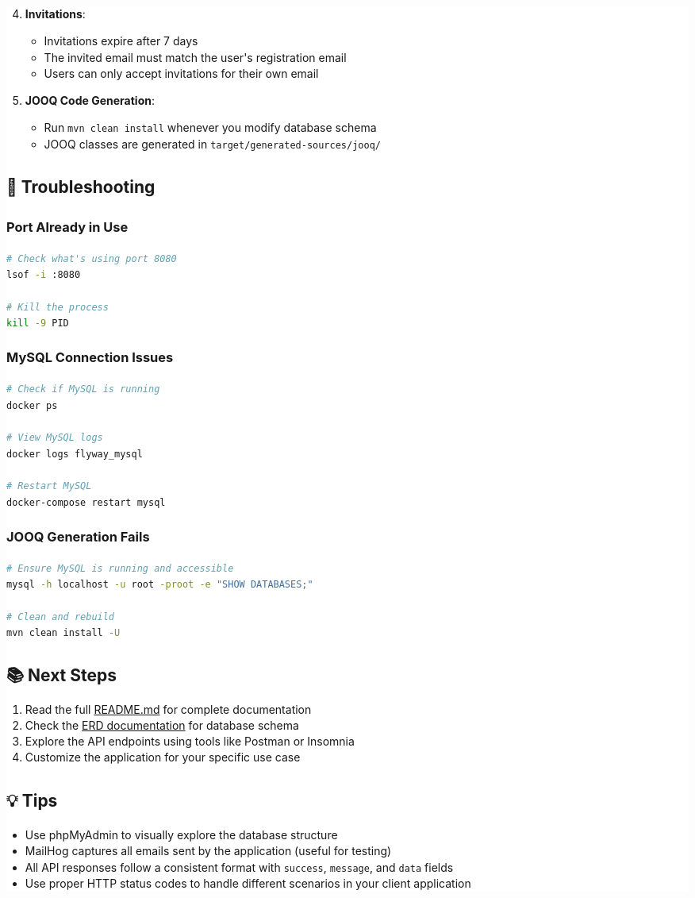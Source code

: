 4. **Invitations**: 
   - Invitations expire after 7 days
   - The invited email must match the user's registration email
   - Users can only accept invitations for their own email

5. **JOOQ Code Generation**: 
   - Run `mvn clean install` whenever you modify database schema
   - JOOQ classes are generated in `target/generated-sources/jooq/`

## 🐛 Troubleshooting

### Port Already in Use
```bash
# Check what's using port 8080
lsof -i :8080

# Kill the process
kill -9 PID
```

### MySQL Connection Issues
```bash
# Check if MySQL is running
docker ps

# View MySQL logs
docker logs flyway_mysql

# Restart MySQL
docker-compose restart mysql
```

### JOOQ Generation Fails
```bash
# Ensure MySQL is running and accessible
mysql -h localhost -u root -proot -e "SHOW DATABASES;"

# Clean and rebuild
mvn clean install -U
```

## 📚 Next Steps

1. Read the full [README.md](README.md) for complete documentation
2. Check the [ERD documentation](erd/1.%20auth%20module.md) for database schema
3. Explore the API endpoints using tools like Postman or Insomnia
4. Customize the application for your specific use case

## 💡 Tips

- Use phpMyAdmin to visually explore the database structure
- MailHog captures all emails sent by the application (useful for testing)
- All API responses follow a consistent format with `success`, `message`, and `data` fields
- Use proper HTTP status codes to handle different scenarios in your client application

